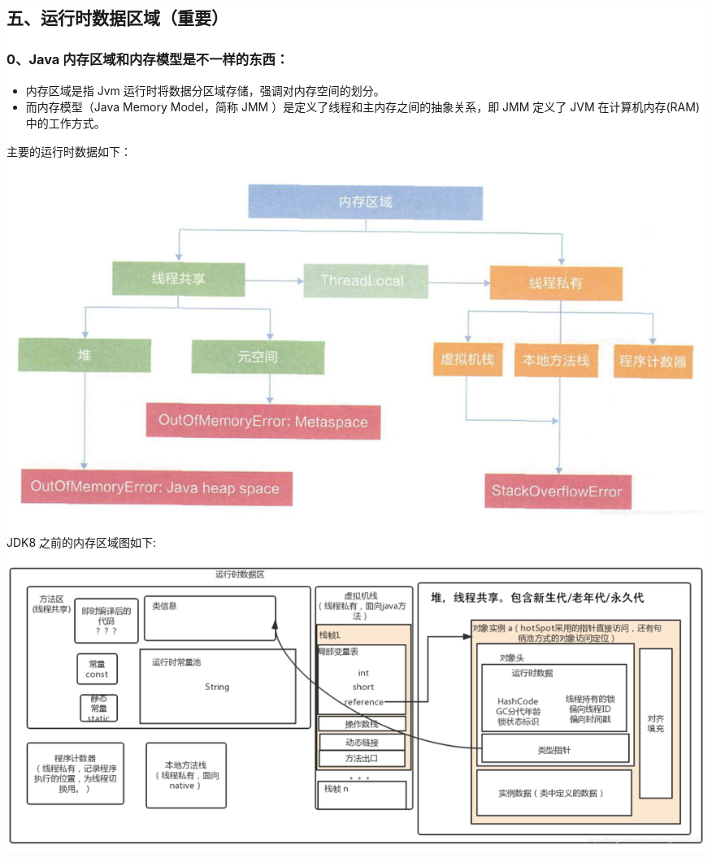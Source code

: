 

## 五、运行时数据区域（重要）

###  0、Java 内存区域和内存模型是不一样的东西：

* 内存区域是指 Jvm 运行时将数据分区域存储，强调对内存空间的划分。
* 而内存模型（Java Memory Model，简称 JMM ）是定义了线程和主内存之间的抽象关系，即 JMM 定义了 JVM 在计算机内存(RAM)中的工作方式。

主要的运行时数据如下：

![img](4.JVM.assets/watermark,type_ZmFuZ3poZW5naGVpdGk,shadow_10,text_aHR0cHM6Ly9ibG9nLmNzZG4ubmV0L3hpYW9mZW5nMTAzMzAxMTE=,size_16,color_FFFFFF,t_70-20210510162634571.png)



JDK8 之前的内存区域图如下:

![img](4.JVM.assets/watermark,type_ZmFuZ3poZW5naGVpdGk,shadow_10,text_aHR0cHM6Ly9ibG9nLmNzZG4ubmV0L3hpYW9mZW5nMTAzMzAxMTE=,size_16,color_FFFFFF,t_70-20210510162640886.png)
